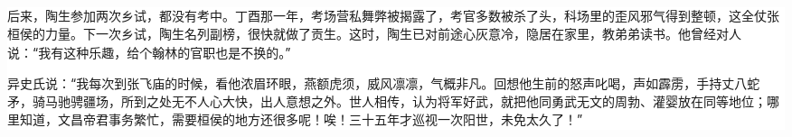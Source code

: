 后来，陶生参加两次乡试，都没有考中。丁酉那一年，考场营私舞弊被揭露了，考官多数被杀了头，科场里的歪风邪气得到整顿，这全仗张桓侯的力量。下一次乡试，陶生名列副榜，很快就做了贡生。这时，陶生已对前途心灰意冷，隐居在家里，教弟弟读书。他曾经对人说：“我有这种乐趣，给个翰林的官职也是不换的。”

异史氏说：“我每次到张飞庙的时候，看他浓眉环眼，燕额虎须，威风凛凛，气概非凡。回想他生前的怒声叱喝，声如霹雳，手持丈八蛇矛，骑马驰骋疆场，所到之处无不人心大快，出人意想之外。世人相传，认为将军好武，就把他同勇武无文的周勃、灌婴放在同等地位；哪里知道，文昌帝君事务繁忙，需要桓侯的地方还很多呢！唉！三十五年才巡视一次阳世，未免太久了！”


